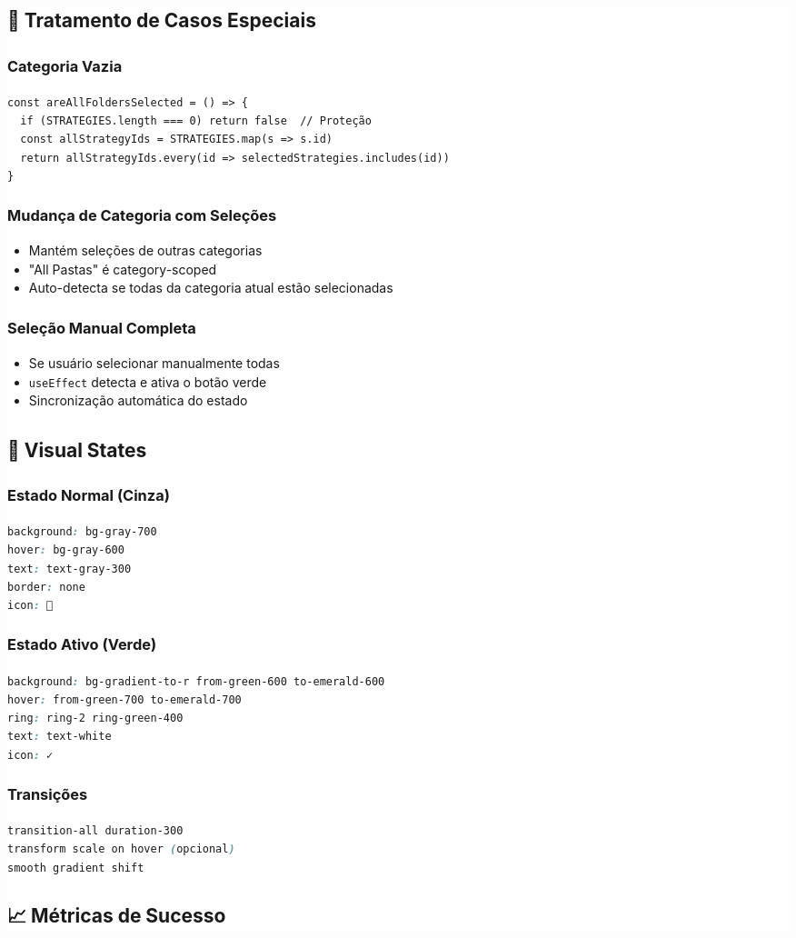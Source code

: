 ## 🐛 Tratamento de Casos Especiais

### Categoria Vazia
```tsx
const areAllFoldersSelected = () => {
  if (STRATEGIES.length === 0) return false  // Proteção
  const allStrategyIds = STRATEGIES.map(s => s.id)
  return allStrategyIds.every(id => selectedStrategies.includes(id))
}
```

### Mudança de Categoria com Seleções
- Mantém seleções de outras categorias
- "All Pastas" é category-scoped
- Auto-detecta se todas da categoria atual estão selecionadas

### Seleção Manual Completa
- Se usuário selecionar manualmente todas
- `useEffect` detecta e ativa o botão verde
- Sincronização automática do estado

## 🎨 Visual States

### Estado Normal (Cinza)
```css
background: bg-gray-700
hover: bg-gray-600
text: text-gray-300
border: none
icon: 📁
```

### Estado Ativo (Verde)
```css
background: bg-gradient-to-r from-green-600 to-emerald-600
hover: from-green-700 to-emerald-700
ring: ring-2 ring-green-400
text: text-white
icon: ✓
```

### Transições
```css
transition-all duration-300
transform scale on hover (opcional)
smooth gradient shift
```

## 📈 Métricas de Sucesso
